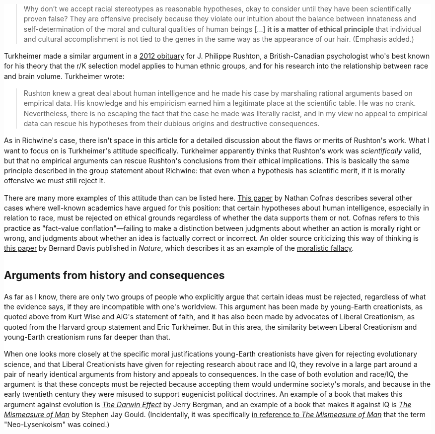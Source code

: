 <blockquote> Why don’t we accept racial stereotypes as reasonable hypotheses, okay to consider until they have been scientifically proven false? They are offensive precisely because they violate our intuition about the balance between innateness and self-determination of the moral and cultural qualities of human beings [...] <b>it is a matter of ethical principle</b> that individual and cultural accomplishment is not tied to the genes in the same way as the appearance of our hair. (Emphasis added.)</blockquote>
Turkheimer made a similar argument in a <a href="https://beta.theglobeandmail.com/news/national/philippe-rushton-professor-who-pushed-limits-with-race-studies-dead-at-68/article4901806/?ref=http://www.theglobeandmail.com&amp;page=all">2012 obituary</a> for J. Philippe Rushton, a British-Canadian psychologist who's best known for his theory that the r/K selection model applies to human ethnic groups, and for his research into the relationship between race and brain volume. Turkheimer wrote:
<blockquote>Rushton knew a great deal about human intelligence and he made his case by marshaling rational arguments based on empirical data. His knowledge and his empiricism earned him a legitimate place at the scientific table. He was no crank. Nevertheless, there is no escaping the fact that the case he made was literally racist, and in my view no appeal to empirical data can rescue his hypotheses from their dubious origins and destructive consequences.</blockquote>
As in Richwine's case, there isn't space in this article for a detailed discussion about the flaws or merits of Rushton's work. What I want to focus on is Turkheimer's attitude specifically. Turkheimer apparently thinks that Rushton's work was <i>scientifically</i> valid, but that no empirical arguments can rescue Rushton's conclusions from their ethical implications. This is basically the same principle described in the group statement about Richwine: that even when a hypothesis has scientific merit, if it is morally offensive we must still reject it.

There are many more examples of this attitude than can be listed here. <a href="https://link.springer.com/article/10.1007/s10699-015-9421-3">This paper</a> by Nathan Cofnas describes several other cases where well-known academics have argued for this position: that certain hypotheses about human intelligence, especially in relation to race, must be rejected on ethical grounds regardless of whether the data supports them or not. Cofnas refers to this practice as "fact-value conflation"—failing to make a distinction between judgments about whether an action is morally right or wrong, and judgments about whether an idea is factually correct or incorrect. An older source criticizing this way of thinking is <a href="https://www.nature.com/nature/journal/v272/n5652/pdf/272390a0.pdf">this paper</a> by Bernard Davis published in <i>Nature</i>, which describes it as an example of the <a href="https://en.wikipedia.org/wiki/Moralistic_fallacy">moralistic fallacy</a>.

## Arguments from history and consequences

As far as I know, there are only two groups of people who explicitly argue that certain ideas must be rejected, regardless of what the evidence says, if they are incompatible with one's worldview. This argument has been made by young-Earth creationists, as quoted above from Kurt Wise and AiG's statement of faith, and it has also been made by advocates of Liberal Creationism, as quoted from the Harvard group statement and Eric Turkheimer. But in this area, the similarity between Liberal Creationism and young-Earth creationism runs far deeper than that.

When one looks more closely at the specific moral justifications young-Earth creationists have given for rejecting evolutionary science, and that Liberal Creationists have given for rejecting research about race and IQ, they revolve in a large part around a pair of nearly identical arguments from history and appeals to consequences. In the case of both evolution and race/IQ, the argument is that these concepts must be rejected because accepting them would undermine society's morals, and because in the early twentieth century they were misused to support eugenicist political doctrines. An example of a book that makes this argument against evolution is <a href="sHXEBAAAQBAJ"><i>The Darwin Effect</i></a> by Jerry Bergman, and an example of a book that makes it against IQ is <a href="WTtTiG4eda0C"><i>The Mismeasure of Man</i></a> by Stephen Jay Gould. (Incidentally, it was specifically <a href="https://www.nationalaffairs.com/storage/app/uploads/public/58e/1a4/9b1/58e1a49b14ee0088424324.pdf">in reference to <i>The Mismeasure of Man</i></a> that the term "Neo-Lysenkoism" was coined.)
